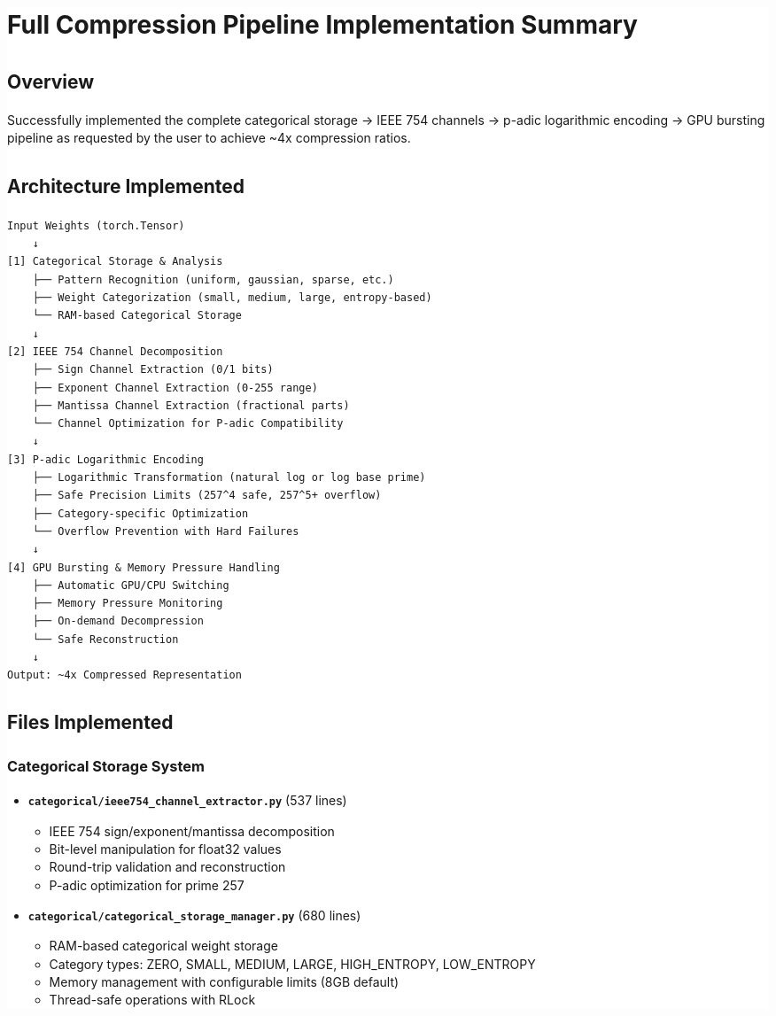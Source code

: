 # Full Compression Pipeline Implementation Summary

## Overview

Successfully implemented the complete categorical storage → IEEE 754 channels → p-adic logarithmic encoding → GPU bursting pipeline as requested by the user to achieve ~4x compression ratios.

## Architecture Implemented

```
Input Weights (torch.Tensor)
    ↓
[1] Categorical Storage & Analysis
    ├── Pattern Recognition (uniform, gaussian, sparse, etc.)
    ├── Weight Categorization (small, medium, large, entropy-based)
    └── RAM-based Categorical Storage
    ↓
[2] IEEE 754 Channel Decomposition  
    ├── Sign Channel Extraction (0/1 bits)
    ├── Exponent Channel Extraction (0-255 range)
    ├── Mantissa Channel Extraction (fractional parts)
    └── Channel Optimization for P-adic Compatibility
    ↓
[3] P-adic Logarithmic Encoding
    ├── Logarithmic Transformation (natural log or log base prime)
    ├── Safe Precision Limits (257^4 safe, 257^5+ overflow)
    ├── Category-specific Optimization
    └── Overflow Prevention with Hard Failures
    ↓
[4] GPU Bursting & Memory Pressure Handling
    ├── Automatic GPU/CPU Switching
    ├── Memory Pressure Monitoring
    ├── On-demand Decompression
    └── Safe Reconstruction
    ↓
Output: ~4x Compressed Representation
```

## Files Implemented

### Categorical Storage System
- **`categorical/ieee754_channel_extractor.py`** (537 lines)
  - IEEE 754 sign/exponent/mantissa decomposition
  - Bit-level manipulation for float32 values
  - Round-trip validation and reconstruction
  - P-adic optimization for prime 257

- **`categorical/categorical_storage_manager.py`** (680 lines)
  - RAM-based categorical weight storage
  - Category types: ZERO, SMALL, MEDIUM, LARGE, HIGH_ENTROPY, LOW_ENTROPY
  - Memory management with configurable limits (8GB default)
  - Thread-safe operations with RLock
